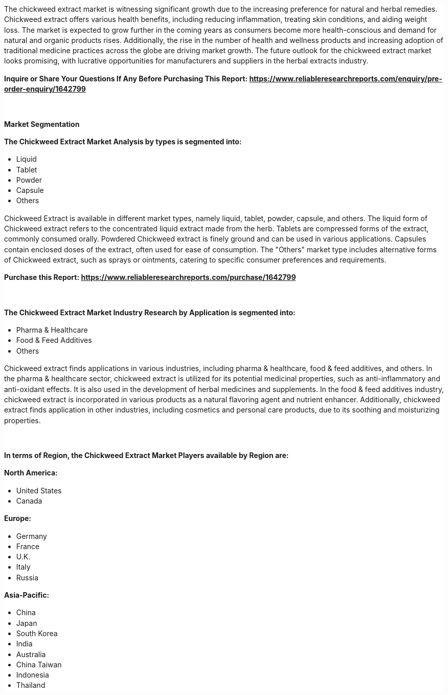 <p><p>The chickweed extract market is witnessing significant growth due to the increasing preference for natural and herbal remedies. Chickweed extract offers various health benefits, including reducing inflammation, treating skin conditions, and aiding weight loss. The market is expected to grow further in the coming years as consumers become more health-conscious and demand for natural and organic products rises. Additionally, the rise in the number of health and wellness products and increasing adoption of traditional medicine practices across the globe are driving market growth. The future outlook for the chickweed extract market looks promising, with lucrative opportunities for manufacturers and suppliers in the herbal extracts industry.</p></p>
<p><strong>Inquire or Share Your Questions If Any Before Purchasing This Report: <a href="https://www.reliableresearchreports.com/enquiry/pre-order-enquiry/1642799">https://www.reliableresearchreports.com/enquiry/pre-order-enquiry/1642799</a></strong></p>
<p>&nbsp;</p>
<p><strong>Market Segmentation</strong></p>
<p><strong>The Chickweed Extract Market Analysis by types is segmented into:</strong></p>
<p><ul><li>Liquid</li><li>Tablet</li><li>Powder</li><li>Capsule</li><li>Others</li></ul></p>
<p><p>Chickweed Extract is available in different market types, namely liquid, tablet, powder, capsule, and others. The liquid form of Chickweed extract refers to the concentrated liquid extract made from the herb. Tablets are compressed forms of the extract, commonly consumed orally. Powdered Chickweed extract is finely ground and can be used in various applications. Capsules contain enclosed doses of the extract, often used for ease of consumption. The "Others" market type includes alternative forms of Chickweed extract, such as sprays or ointments, catering to specific consumer preferences and requirements.</p></p>
<p><strong>Purchase this Report:&nbsp;<a href="https://www.reliableresearchreports.com/purchase/1642799">https://www.reliableresearchreports.com/purchase/1642799</a></strong></p>
<p>&nbsp;</p>
<p><strong>The Chickweed Extract Market Industry Research by Application is segmented into:</strong></p>
<p><ul><li>Pharma & Healthcare</li><li>Food & Feed Additives</li><li>Others</li></ul></p>
<p><p>Chickweed extract finds applications in various industries, including pharma & healthcare, food & feed additives, and others. In the pharma & healthcare sector, chickweed extract is utilized for its potential medicinal properties, such as anti-inflammatory and anti-oxidant effects. It is also used in the development of herbal medicines and supplements. In the food & feed additives industry, chickweed extract is incorporated in various products as a natural flavoring agent and nutrient enhancer. Additionally, chickweed extract finds application in other industries, including cosmetics and personal care products, due to its soothing and moisturizing properties.</p></p>
<p>&nbsp;</p>
<p><strong>In terms of Region, the Chickweed Extract Market Players available by Region are:</strong></p>
<p>
    <p> <strong> North America: </strong>
        <ul>
            <li>United States</li>
            <li>Canada</li>
        </ul>
        </p> 
    <p> <strong> Europe: </strong>
        <ul>
            <li>Germany</li>
            <li>France</li>
            <li>U.K.</li>
            <li>Italy</li>
            <li>Russia</li>
        </ul>
        </p> 
    <p> <strong> Asia-Pacific: </strong>
        <ul>
            <li>China</li>
            <li>Japan</li>
            <li>South Korea</li>
            <li>India</li>
            <li>Australia</li>
            <li>China Taiwan</li>
            <li>Indonesia</li>
            <li>Thailand</li>